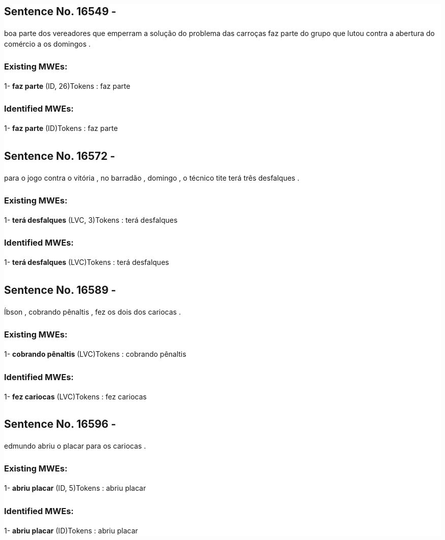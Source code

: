 ## Sentence No. 16549 - 
boa parte dos vereadores que emperram a solução do problema das carroças faz parte do grupo que lutou contra a abertura do comércio a os domingos . 
### Existing MWEs: 
1- **faz parte** (ID, 26)Tokens : 
faz
parte

### Identified MWEs: 
1- **faz parte** (ID)Tokens : 
faz
parte

## Sentence No. 16572 - 
para o jogo contra o vitória , no barradão , domingo , o técnico tite terá três desfalques . 
### Existing MWEs: 
1- **terá desfalques** (LVC, 3)Tokens : 
terá
desfalques

### Identified MWEs: 
1- **terá desfalques** (LVC)Tokens : 
terá
desfalques

## Sentence No. 16589 - 
Íbson , cobrando pênaltis , fez os dois dos cariocas . 
### Existing MWEs: 
1- **cobrando pênaltis** (LVC)Tokens : 
cobrando
pênaltis

### Identified MWEs: 
1- **fez cariocas** (LVC)Tokens : 
fez
cariocas

## Sentence No. 16596 - 
edmundo abriu o placar para os cariocas . 
### Existing MWEs: 
1- **abriu placar** (ID, 5)Tokens : 
abriu
placar

### Identified MWEs: 
1- **abriu placar** (ID)Tokens : 
abriu
placar
